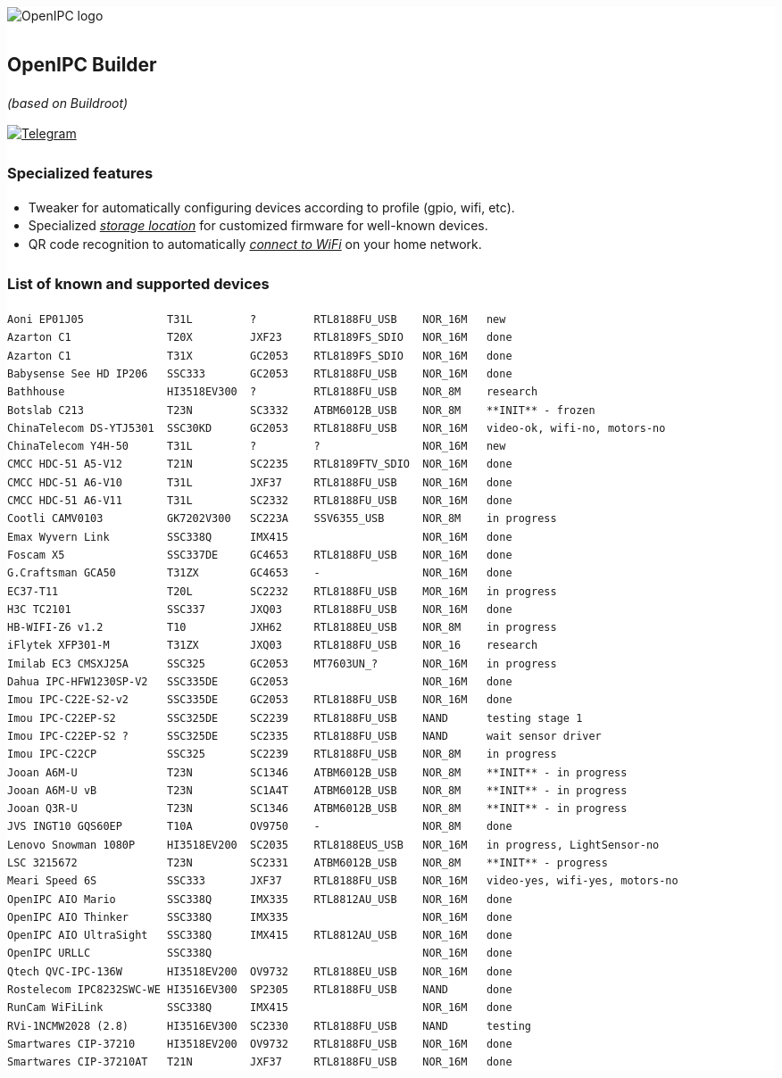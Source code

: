 ![OpenIPC logo][logo]

## OpenIPC Builder
_(based on Buildroot)_

[![Telegram](https://openipc.org/images/telegram_button.svg)][telegram]

### Specialized features

- Tweaker for automatically configuring devices according to profile (gpio, wifi, etc).
- Specialized _[storage location](https://github.com/OpenIPC/builder/releases/tag/latest)_ for customized firmware for well-known devices.
- QR code recognition to automatically _[connect to WiFi](https://openipc.org/tools/qr-code-generator)_ on your home network.


### List of known and supported devices

```
Aoni EP01J05             T31L         ?         RTL8188FU_USB    NOR_16M   new
Azarton C1               T20X         JXF23     RTL8189FS_SDIO   NOR_16M   done
Azarton C1               T31X         GC2053    RTL8189FS_SDIO   NOR_16M   done
Babysense See HD IP206   SSC333       GC2053    RTL8188FU_USB    NOR_16M   done
Bathhouse                HI3518EV300  ?         RTL8188FU_USB    NOR_8M    research
Botslab C213             T23N         SC3332    ATBM6012B_USB    NOR_8M    **INIT** - frozen
ChinaTelecom DS-YTJ5301  SSC30KD      GC2053    RTL8188FU_USB    NOR_16M   video-ok, wifi-no, motors-no
ChinaTelecom Y4H-50      T31L         ?         ?                NOR_16M   new
CMCC HDC-51 A5-V12       T21N         SC2235    RTL8189FTV_SDIO  NOR_16M   done
CMCC HDC-51 A6-V10       T31L         JXF37     RTL8188FU_USB    NOR_16M   done
CMCC HDC-51 A6-V11       T31L         SC2332    RTL8188FU_USB    NOR_16M   done
Cootli CAMV0103          GK7202V300   SC223A    SSV6355_USB      NOR_8M    in progress
Emax Wyvern Link         SSC338Q      IMX415                     NOR_16M   done
Foscam X5                SSC337DE     GC4653    RTL8188FU_USB    NOR_16M   done
G.Craftsman GCA50        T31ZX        GC4653    -                NOR_16M   done
EC37-T11                 T20L         SC2232    RTL8188FU_USB    MOR_16M   in progress
H3C TC2101               SSC337       JXQ03     RTL8188FU_USB    NOR_16M   done
HB-WIFI-Z6 v1.2          T10          JXH62     RTL8188EU_USB    NOR_8M    in progress
iFlytek XFP301-M         T31ZX        JXQ03     RTL8188FU_USB    NOR_16    research
Imilab EC3 CMSXJ25A      SSC325       GC2053    MT7603UN_?       NOR_16M   in progress
Dahua IPC-HFW1230SP-V2   SSC335DE     GC2053                     NOR_16M   done
Imou IPC-C22E-S2-v2      SSC335DE     GC2053    RTL8188FU_USB    NOR_16M   done
Imou IPC-C22EP-S2        SSC325DE     SC2239    RTL8188FU_USB    NAND      testing stage 1
Imou IPC-C22EP-S2 ?      SSC325DE     SC2335    RTL8188FU_USB    NAND      wait sensor driver
Imou IPC-С22СP           SSC325       SC2239    RTL8188FU_USB    NOR_8M    in progress
Jooan A6M-U              T23N         SC1346    ATBM6012B_USB    NOR_8M    **INIT** - in progress
Jooan A6M-U vB           T23N         SC1A4T    ATBM6012B_USB    NOR_8M    **INIT** - in progress
Jooan Q3R-U              T23N         SC1346    ATBM6012B_USB    NOR_8M    **INIT** - in progress
JVS INGT10 GQS60EP       T10A         OV9750    -                NOR_8M    done
Lenovo Snowman 1080P     HI3518EV200  SC2035    RTL8188EUS_USB   NOR_16M   in progress, LightSensor-no
LSC 3215672              T23N         SC2331    ATBM6012B_USB    NOR_8M    **INIT** - progress
Meari Speed 6S           SSC333       JXF37     RTL8188FU_USB    NOR_16M   video-yes, wifi-yes, motors-no
OpenIPC AIO Mario        SSC338Q      IMX335    RTL8812AU_USB    NOR_16M   done
OpenIPC AIO Thinker      SSC338Q      IMX335                     NOR_16M   done
OpenIPC AIO UltraSight   SSC338Q      IMX415    RTL8812AU_USB    NOR_16M   done
OpenIPC URLLC            SSC338Q                                 NOR_16M   done
Qtech QVC-IPC-136W       HI3518EV200  OV9732    RTL8188EU_USB    NOR_16M   done
Rostelecom IPC8232SWC-WE HI3516EV300  SP2305    RTL8188FU_USB    NAND      done
RunCam WiFiLink          SSC338Q      IMX415                     NOR_16M   done
RVi-1NCMW2028 (2.8)      HI3516EV300  SC2330    RTL8188FU_USB    NAND      testing
Smartwares CIP-37210     HI3518EV200  OV9732    RTL8188FU_USB    NOR_16M   done
Smartwares CIP-37210AT   T21N         JXF37     RTL8188FU_USB    NOR_16M   done
```

[firmware]: https://github.com/openipc/firmware
[logo]: https://openipc.org/assets/openipc-logo-black.svg
[mit]: https://opensource.org/license/mit
[opencollective]: https://opencollective.com/openipc
[paypal]: https://www.paypal.com/donate/?hosted_button_id=C6F7UJLA58MBS
[project]: https://github.com/openipc
[telegram]: https://openipc.org/our-channels
[website]: https://openipc.org
[wiki]: https://github.com/openipc/wiki